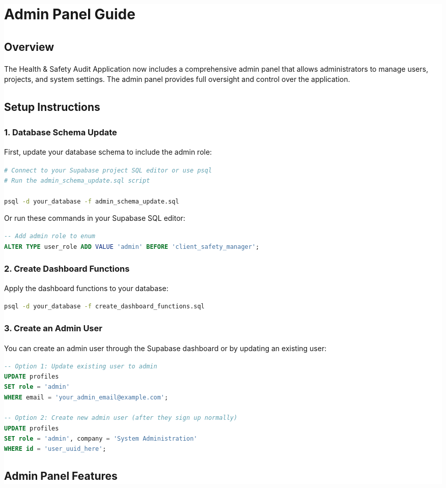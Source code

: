 # Admin Panel Guide

## Overview

The Health & Safety Audit Application now includes a comprehensive admin panel that allows administrators to manage users, projects, and system settings. The admin panel provides full oversight and control over the application.

## Setup Instructions

### 1. Database Schema Update

First, update your database schema to include the admin role:

```bash
# Connect to your Supabase project SQL editor or use psql
# Run the admin_schema_update.sql script

psql -d your_database -f admin_schema_update.sql
```

Or run these commands in your Supabase SQL editor:

```sql
-- Add admin role to enum
ALTER TYPE user_role ADD VALUE 'admin' BEFORE 'client_safety_manager';
```

### 2. Create Dashboard Functions

Apply the dashboard functions to your database:

```bash
psql -d your_database -f create_dashboard_functions.sql
```

### 3. Create an Admin User

You can create an admin user through the Supabase dashboard or by updating an existing user:

```sql
-- Option 1: Update existing user to admin
UPDATE profiles 
SET role = 'admin'
WHERE email = 'your_admin_email@example.com';

-- Option 2: Create new admin user (after they sign up normally)
UPDATE profiles 
SET role = 'admin', company = 'System Administration'
WHERE id = 'user_uuid_here';
```

## Admin Panel Features
